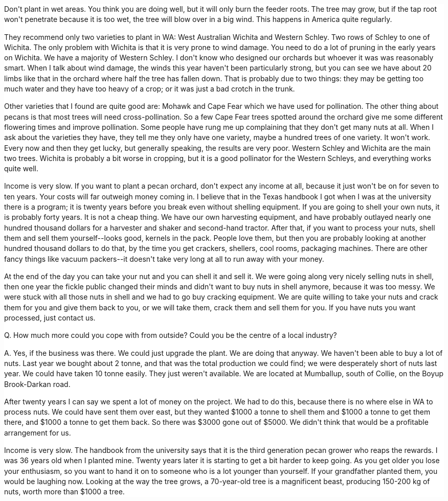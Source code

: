 Don't plant in wet areas.  You think you are doing well, but it will only burn the feeder roots.  The tree may grow, but if the tap root won't penetrate because it is too wet, the tree will blow over in a big wind.  This happens in America quite regularly.</p>
<p>
They recommend only two varieties to plant in WA: West Australian Wichita and Western Schley.  Two rows of Schley to one of Wichita.  The only problem with Wichita is that it is very prone to wind damage.  You need to do a lot of pruning in the early years on Wichita.  We have a majority of Western Schley.  I don't know who designed our orchards but whoever it was was reasonably smart.  When I talk about wind damage, the winds this year haven't been particularly strong, but you can see we have about 20 limbs like that in the orchard where half the tree has fallen down.  That is probably due to two things: they may be getting too much water and they have too heavy of a crop; or it was just a bad crotch in the trunk. </p>
<p>
Other varieties that I found are quite good are: Mohawk and Cape Fear which we have used for pollination.  The other thing about pecans is that most trees will need cross-pollination.  So a few Cape Fear trees spotted around the orchard give me some different flowering times and improve pollination.  Some people have rung me up complaining that they don't get many nuts at all.  When I ask about the varieties they have, they tell me they only have one variety, maybe a hundred trees of one variety.  It won't work.  Every now and then they get lucky, but generally speaking, the results are very poor.  Western Schley and Wichita are the main two trees. Wichita is probably a bit worse in cropping, but it is a good pollinator for the Western Schleys, and everything works quite well.</p>
<p>
Income is very slow.  If you want to plant a pecan orchard, don't expect any income at all, because it just won't be on for seven to ten years.  Your costs will far outweigh money coming in.  I believe that in the Texas handbook I got when I was at the university there is a program; it is twenty years before you break even without shelling equipment.  If you are going to shell your own nuts, it is probably forty years.  It is not a cheap thing.  We have our own harvesting equipment, and have probably outlayed nearly one hundred thousand dollars for a harvester and shaker and second-hand tractor.  After that, if you want to process your nuts, shell them and sell them yourself--looks good, kernels in the pack.  People love them, but then you are probably looking at another hundred thousand dollars to do that, by the time you get crackers, shellers, cool rooms, packaging machines.  There are other fancy things like vacuum packers--it doesn't take very long at all to run away with your money.</p>
<p>
At the end of the day you can take your nut and you can shell it and sell it.  We were going along very nicely selling nuts in shell, then one year the fickle public changed their minds and didn't want to buy nuts in shell anymore, because it was too messy.  We were stuck with all those nuts in shell and we had to go buy cracking equipment.  We are quite willing to take your nuts and crack them for you and give them back to you, or we will take them, crack them and sell them for you.  If you have nuts you want processed, just contact us.</p>
<p>
Q.  How much more could you cope with from outside?  Could you be the centre of a local industry?</p>
<p>
A.  Yes, if the business was there.  We could just upgrade the plant.  We are doing that anyway.  We haven't been able to buy a lot of nuts.  Last year we bought about 2 tonne, and that was the total production we could find; we were desperately short of nuts last year.  We could have taken 10 tonne easily.  They just weren't available.  We are located at Mumballup, south of Collie, on the Boyup Brook-Darkan road.</p>
<p>
After twenty years I can say we spent a lot of money on the project.  We had to do this, because there is no where else in WA to process nuts.  We could have sent them over east, but they wanted $1000 a tonne to shell them and $1000 a tonne to get them there, and $1000 a tonne to get them back.  So there was $3000 gone out of $5000.  We didn't think that would be a profitable arrangement for us.</p>
<p>
Income is very slow.  The handbook from the university says that it is the third generation pecan grower who reaps the rewards.  I was 36 years old when I planted mine.  Twenty years later it is starting to get a bit harder to keep going.  As you get older you lose your enthusiasm, so you want to hand it on to someone who is a lot younger than yourself.  If your grandfather planted them, you would be laughing now.  Looking at the way the tree grows, a 70-year-old tree is a magnificent beast, producing 150-200 kg of nuts, worth more than $1000 a tree.</p>
<p>